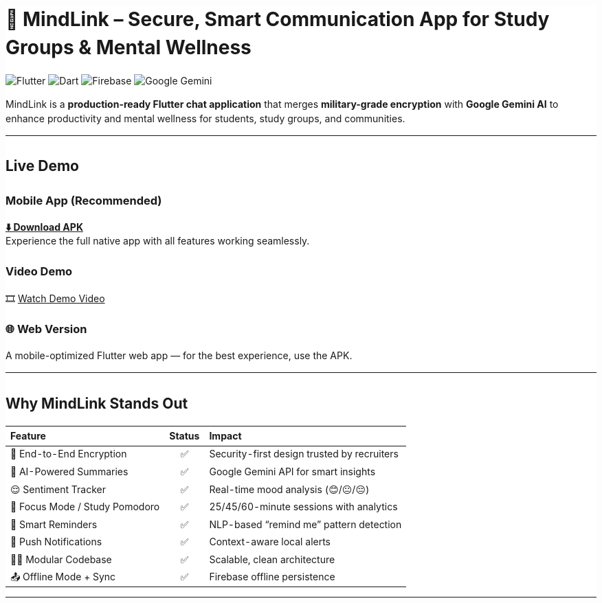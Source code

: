 # 🧠 MindLink – Secure, Smart Communication App for Study Groups & Mental Wellness  

![Flutter](https://img.shields.io/badge/Flutter-3.8.1-02569B?logo=flutter)
![Dart](https://img.shields.io/badge/Dart-3.0-0175C2?logo=dart)
![Firebase](https://img.shields.io/badge/Firebase-Auth%20%7C%20Firestore-FFCA28?logo=firebase)
![Google Gemini](https://img.shields.io/badge/Google_Gemini-AI-4285F4?logo=google)

MindLink is a **production-ready Flutter chat application** that merges **military-grade encryption** with **Google Gemini AI** to enhance productivity and mental wellness for students, study groups, and communities.

---

##  Live Demo

###  Mobile App (Recommended)
**[⬇️ Download APK](https://drive.google.com/file/d/18TZTefXB9peOjxI6yinIOBKztvP9txnS/view?usp=sharing)**  
Experience the full native app with all features working seamlessly.

###  Video Demo
🎞️ [Watch Demo Video](final_mindlink_app_demo.mp4)


### 🌐 Web Version
A mobile-optimized Flutter web app — for the best experience, use the APK.

---

##  Why MindLink Stands Out

| Feature | Status | Impact |
|:--|:--:|:--|
| 🔐 End-to-End Encryption | ✅ | Security-first design trusted by recruiters |
| 🧠 AI-Powered Summaries | ✅ | Google Gemini API for smart insights |
| 😌 Sentiment Tracker | ✅ | Real-time mood analysis (😊/😐/😔) |
| 🧭 Focus Mode / Study Pomodoro | ✅ | 25/45/60-minute sessions with analytics |
| 🔔 Smart Reminders | ✅ | NLP-based “remind me” pattern detection |
| 📱 Push Notifications | ✅ | Context-aware local alerts |
| 🧑‍💻 Modular Codebase | ✅ | Scalable, clean architecture |
| 📤 Offline Mode + Sync | ✅ | Firebase offline persistence |

---